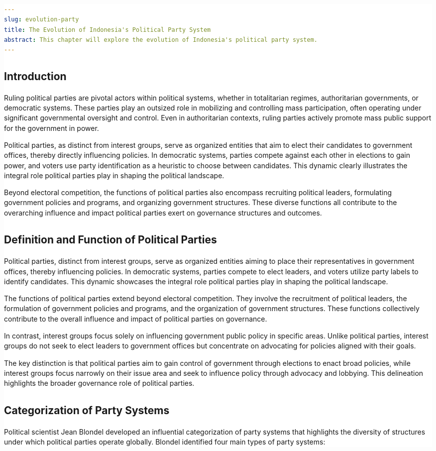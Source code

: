 ```yaml
---
slug: evolution-party
title: The Evolution of Indonesia's Political Party System
abstract: This chapter will explore the evolution of Indonesia's political party system.
---
```


## Introduction

Ruling political parties are pivotal actors within political systems, whether in totalitarian regimes, authoritarian governments, or democratic systems. These parties play an outsized role in mobilizing and controlling mass participation, often operating under significant governmental oversight and control. Even in authoritarian contexts, ruling parties actively promote mass public support for the government in power. 

Political parties, as distinct from interest groups, serve as organized entities that aim to elect their candidates to government offices, thereby directly influencing policies. In democratic systems, parties compete against each other in elections to gain power, and voters use party identification as a heuristic to choose between candidates. This dynamic clearly illustrates the integral role political parties play in shaping the political landscape.

Beyond electoral competition, the functions of political parties also encompass recruiting political leaders, formulating government policies and programs, and organizing government structures. These diverse functions all contribute to the overarching influence and impact political parties exert on governance structures and outcomes.

## Definition and Function of Political Parties

Political parties, distinct from interest groups, serve as organized entities aiming to place their representatives in government offices, thereby influencing policies. In democratic systems, parties compete to elect leaders, and voters utilize party labels to identify candidates. This dynamic showcases the integral role political parties play in shaping the political landscape.

The functions of political parties extend beyond electoral competition. They involve the recruitment of political leaders, the formulation of government policies and programs, and the organization of government structures. These functions collectively contribute to the overall influence and impact of political parties on governance.

In contrast, interest groups focus solely on influencing government public policy in specific areas. Unlike political parties, interest groups do not seek to elect leaders to government offices but concentrate on advocating for policies aligned with their goals.

The key distinction is that political parties aim to gain control of government through elections to enact broad policies, while interest groups focus narrowly on their issue area and seek to influence policy through advocacy and lobbying. This delineation highlights the broader governance role of political parties.

## Categorization of Party Systems 

Political scientist Jean Blondel developed an influential categorization of party systems that highlights the diversity of structures under which political parties operate globally. Blondel identified four main types of party systems:
